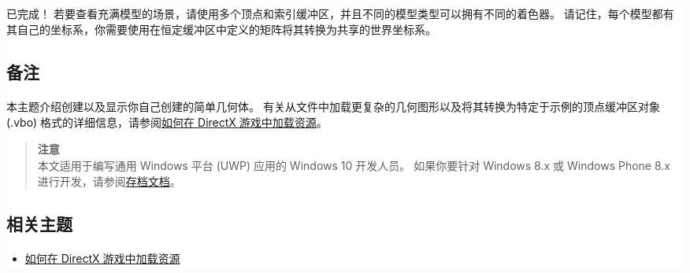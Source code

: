已完成！ 若要查看充满模型的场景，请使用多个顶点和索引缓冲区，并且不同的模型类型可以拥有不同的着色器。 请记住，每个模型都有其自己的坐标系，你需要使用在恒定缓冲区中定义的矩阵将其转换为共享的世界坐标系。

## <a name="remarks"></a>备注

本主题介绍创建以及显示你自己创建的简单几何体。 有关从文件中加载更复杂的几何图形以及将其转换为特定于示例的顶点缓冲区对象 (.vbo) 格式的详细信息，请参阅[如何在 DirectX 游戏中加载资源](load-a-game-asset.md)。

> **注意**  
本文适用于编写通用 Windows 平台 (UWP) 应用的 Windows 10 开发人员。 如果你要针对 Windows 8.x 或 Windows Phone 8.x 进行开发，请参阅[存档文档](http://go.microsoft.com/fwlink/p/?linkid=619132)。

 

## <a name="related-topics"></a>相关主题


* [如何在 DirectX 游戏中加载资源](load-a-game-asset.md)

 

 





